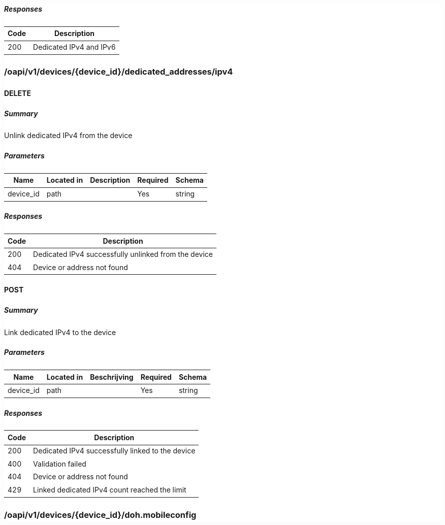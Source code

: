 ##### Responses

| Code | Description             |
| ---- | ----------------------- |
| 200  | Dedicated IPv4 and IPv6 |

### /oapi/v1/devices/{device_id}/dedicated_addresses/ipv4

#### DELETE

##### Summary

Unlink dedicated IPv4 from the device

##### Parameters

| Name      | Located in | Description | Required | Schema |
| --------- | ---------- | ----------- | -------- | ------ |
| device_id | path       |             | Yes      | string |

##### Responses

| Code | Description                                          |
| ---- | ---------------------------------------------------- |
| 200  | Dedicated IPv4 successfully unlinked from the device |
| 404  | Device or address not found                          |

#### POST

##### Summary

Link dedicated IPv4 to the device

##### Parameters

| Name      | Located in | Beschrijving | Required | Schema |
| --------- | ---------- | ------------ | -------- | ------ |
| device_id | path       |              | Yes      | string |

##### Responses

| Code | Description                                      |
| ---- | ------------------------------------------------ |
| 200  | Dedicated IPv4 successfully linked to the device |
| 400  | Validation failed                                |
| 404  | Device or address not found                      |
| 429  | Linked dedicated IPv4 count reached the limit    |

### /oapi/v1/devices/{device_id}/doh.mobileconfig
